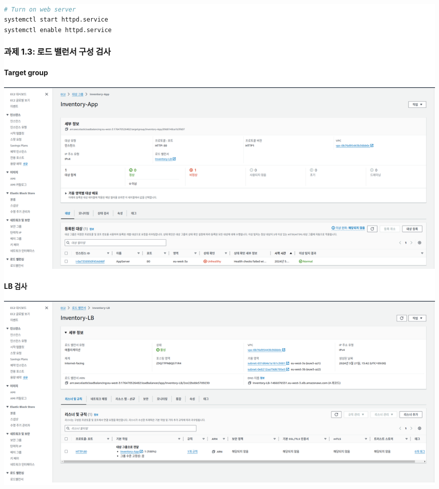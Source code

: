 ```sh
# Turn on web server
systemctl start httpd.service
systemctl enable httpd.service
```


### 과제 1.3: 로드 밸런서 구성 검사

####  Target group
![alt text](image-11.png)

#### LB 검사 

![alt text](image-12.png)
